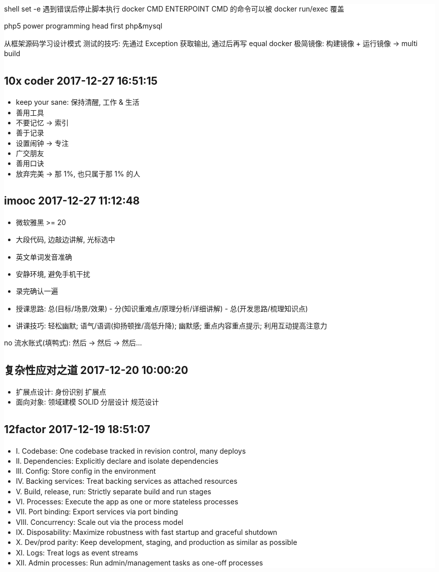 shell set -e 遇到错误后停止脚本执行
docker CMD ENTERPOINT CMD 的命令可以被 docker run/exec 覆盖

php5 power programming
head first php&mysql

从框架源码学习设计模式
测试的技巧: 先通过 Exception 获取输出, 通过后再写 equal
docker 极简镜像: 构建镜像 + 运行镜像 -> multi build

## 10x coder 2017-12-27 16:51:15

- keep your sane: 保持清醒, 工作 & 生活
- 善用工具
- 不要记忆 -> 索引
- 善于记录
- 设置闹钟 -> 专注
- 广交朋友
- 善用口诀
- 放弃完美 -> 那 1%, 也只属于那 1% 的人

## imooc 2017-12-27 11:12:48

- 微软雅黑 >= 20
- 大段代码, 边敲边讲解, 光标选中
- 英文单词发音准确
- 安静环境, 避免手机干扰
- 录完确认一遍

- 授课思路: 总(目标/场景/效果) - 分(知识重难点/原理分析/详细讲解) - 总(开发思路/梳理知识点)
- 讲课技巧: 轻松幽默; 语气/语调(抑扬顿挫/高低升降); 幽默感; 重点内容重点提示; 利用互动提高注意力

no 流水账式(填鸭式): 然后 -> 然后 -> 然后...

## 复杂性应对之道 2017-12-20 10:00:20

- 扩展点设计: 身份识别 扩展点
- 面向对象: 领域建模 SOLID 分层设计 规范设计

## 12factor 2017-12-19 18:51:07

- I. Codebase: One codebase tracked in revision control, many deploys
- II. Dependencies: Explicitly declare and isolate dependencies
- III. Config: Store config in the environment
- IV. Backing services: Treat backing services as attached resources
- V. Build, release, run: Strictly separate build and run stages
- VI. Processes: Execute the app as one or more stateless processes
- VII. Port binding: Export services via port binding
- VIII. Concurrency: Scale out via the process model
- IX. Disposability: Maximize robustness with fast startup and graceful shutdown
- X. Dev/prod parity: Keep development, staging, and production as similar as possible
- XI. Logs: Treat logs as event streams
- XII. Admin processes: Run admin/management tasks as one-off processes
